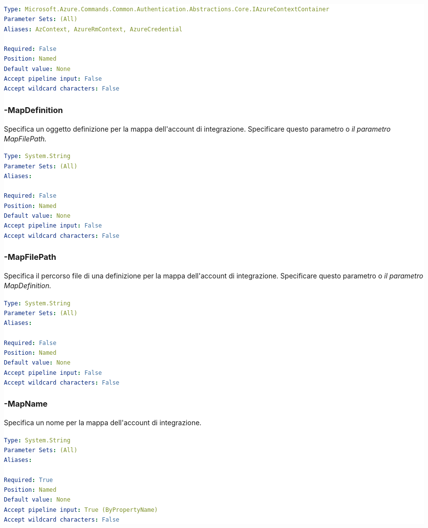 ```yaml
Type: Microsoft.Azure.Commands.Common.Authentication.Abstractions.Core.IAzureContextContainer
Parameter Sets: (All)
Aliases: AzContext, AzureRmContext, AzureCredential

Required: False
Position: Named
Default value: None
Accept pipeline input: False
Accept wildcard characters: False
```

### -MapDefinition
Specifica un oggetto definizione per la mappa dell'account di integrazione.
Specificare questo parametro o *il parametro MapFilePath.*

```yaml
Type: System.String
Parameter Sets: (All)
Aliases:

Required: False
Position: Named
Default value: None
Accept pipeline input: False
Accept wildcard characters: False
```

### -MapFilePath
Specifica il percorso file di una definizione per la mappa dell'account di integrazione. Specificare questo parametro o *il parametro MapDefinition.*

```yaml
Type: System.String
Parameter Sets: (All)
Aliases:

Required: False
Position: Named
Default value: None
Accept pipeline input: False
Accept wildcard characters: False
```

### -MapName
Specifica un nome per la mappa dell'account di integrazione.

```yaml
Type: System.String
Parameter Sets: (All)
Aliases:

Required: True
Position: Named
Default value: None
Accept pipeline input: True (ByPropertyName)
Accept wildcard characters: False
```
